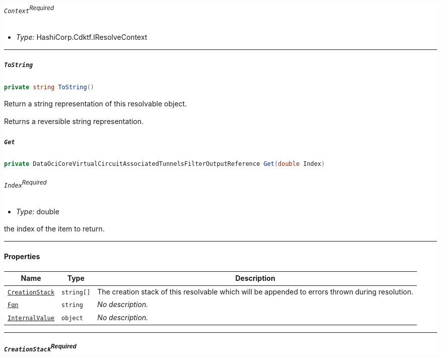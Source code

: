 ###### `Context`<sup>Required</sup> <a name="Context" id="rhizo-co-terraform-provider-oci.dataOciCoreVirtualCircuitAssociatedTunnels.DataOciCoreVirtualCircuitAssociatedTunnelsFilterList.resolve.parameter._context"></a>

- *Type:* HashiCorp.Cdktf.IResolveContext

---

##### `ToString` <a name="ToString" id="rhizo-co-terraform-provider-oci.dataOciCoreVirtualCircuitAssociatedTunnels.DataOciCoreVirtualCircuitAssociatedTunnelsFilterList.toString"></a>

```csharp
private string ToString()
```

Return a string representation of this resolvable object.

Returns a reversible string representation.

##### `Get` <a name="Get" id="rhizo-co-terraform-provider-oci.dataOciCoreVirtualCircuitAssociatedTunnels.DataOciCoreVirtualCircuitAssociatedTunnelsFilterList.get"></a>

```csharp
private DataOciCoreVirtualCircuitAssociatedTunnelsFilterOutputReference Get(double Index)
```

###### `Index`<sup>Required</sup> <a name="Index" id="rhizo-co-terraform-provider-oci.dataOciCoreVirtualCircuitAssociatedTunnels.DataOciCoreVirtualCircuitAssociatedTunnelsFilterList.get.parameter.index"></a>

- *Type:* double

the index of the item to return.

---


#### Properties <a name="Properties" id="Properties"></a>

| **Name** | **Type** | **Description** |
| --- | --- | --- |
| <code><a href="#rhizo-co-terraform-provider-oci.dataOciCoreVirtualCircuitAssociatedTunnels.DataOciCoreVirtualCircuitAssociatedTunnelsFilterList.property.creationStack">CreationStack</a></code> | <code>string[]</code> | The creation stack of this resolvable which will be appended to errors thrown during resolution. |
| <code><a href="#rhizo-co-terraform-provider-oci.dataOciCoreVirtualCircuitAssociatedTunnels.DataOciCoreVirtualCircuitAssociatedTunnelsFilterList.property.fqn">Fqn</a></code> | <code>string</code> | *No description.* |
| <code><a href="#rhizo-co-terraform-provider-oci.dataOciCoreVirtualCircuitAssociatedTunnels.DataOciCoreVirtualCircuitAssociatedTunnelsFilterList.property.internalValue">InternalValue</a></code> | <code>object</code> | *No description.* |

---

##### `CreationStack`<sup>Required</sup> <a name="CreationStack" id="rhizo-co-terraform-provider-oci.dataOciCoreVirtualCircuitAssociatedTunnels.DataOciCoreVirtualCircuitAssociatedTunnelsFilterList.property.creationStack"></a>
